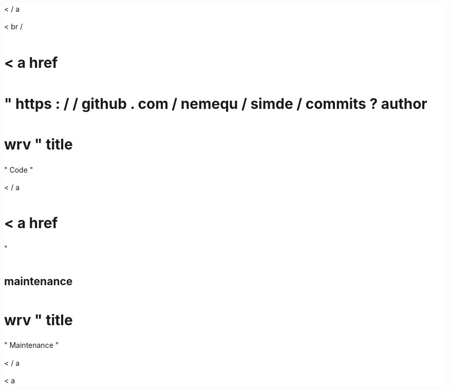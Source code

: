 >
<
/
a
>
<
br
/
>
<
a
href
=
"
https
:
/
/
github
.
com
/
nemequ
/
simde
/
commits
?
author
=
wrv
"
title
=
"
Code
"
>
<
/
a
>
<
a
href
=
"
#
maintenance
-
wrv
"
title
=
"
Maintenance
"
>
<
/
a
>
<
a